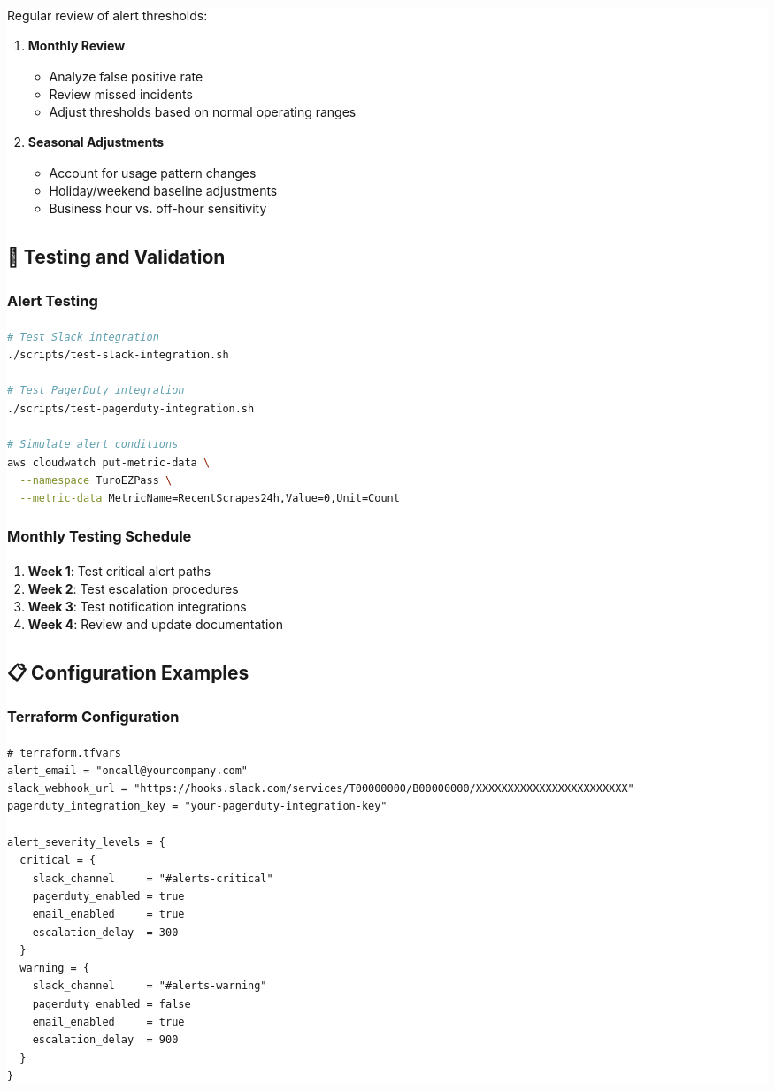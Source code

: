 Regular review of alert thresholds:

1. **Monthly Review**
   - Analyze false positive rate
   - Review missed incidents
   - Adjust thresholds based on normal operating ranges

2. **Seasonal Adjustments**
   - Account for usage pattern changes
   - Holiday/weekend baseline adjustments
   - Business hour vs. off-hour sensitivity

## 🔧 Testing and Validation

### Alert Testing

```bash
# Test Slack integration
./scripts/test-slack-integration.sh

# Test PagerDuty integration
./scripts/test-pagerduty-integration.sh

# Simulate alert conditions
aws cloudwatch put-metric-data \
  --namespace TuroEZPass \
  --metric-data MetricName=RecentScrapes24h,Value=0,Unit=Count
```

### Monthly Testing Schedule

1. **Week 1**: Test critical alert paths
2. **Week 2**: Test escalation procedures
3. **Week 3**: Test notification integrations
4. **Week 4**: Review and update documentation

## 📋 Configuration Examples

### Terraform Configuration

```hcl
# terraform.tfvars
alert_email = "oncall@yourcompany.com"
slack_webhook_url = "https://hooks.slack.com/services/T00000000/B00000000/XXXXXXXXXXXXXXXXXXXXXXXX"
pagerduty_integration_key = "your-pagerduty-integration-key"

alert_severity_levels = {
  critical = {
    slack_channel     = "#alerts-critical"
    pagerduty_enabled = true
    email_enabled     = true
    escalation_delay  = 300
  }
  warning = {
    slack_channel     = "#alerts-warning"
    pagerduty_enabled = false
    email_enabled     = true
    escalation_delay  = 900
  }
}
```
